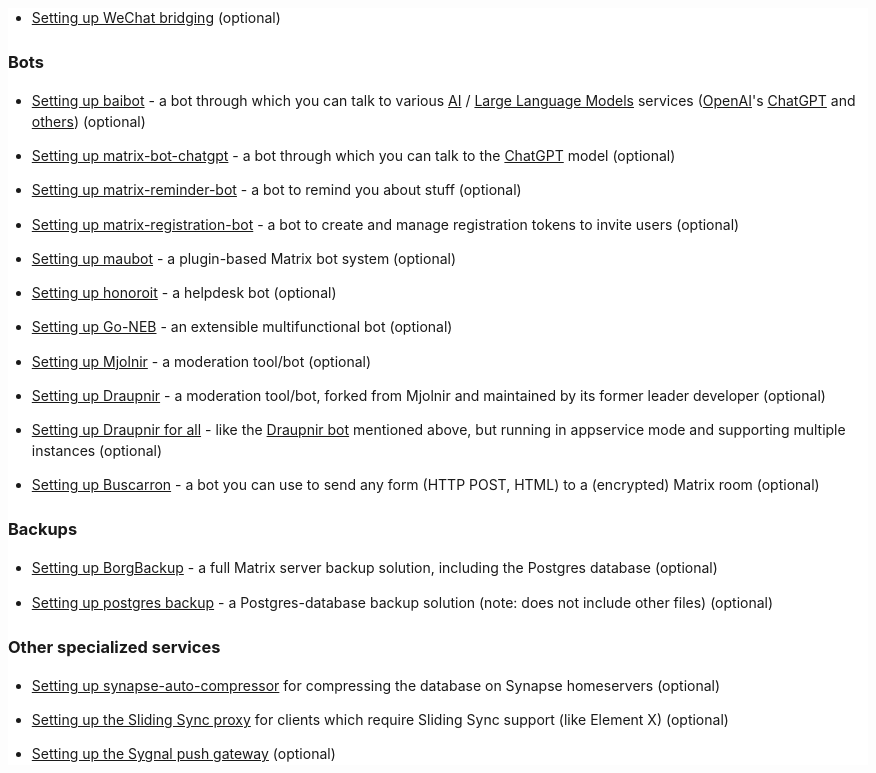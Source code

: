 - [Setting up WeChat bridging](configuring-playbook-bridge-wechat.md) (optional)


### Bots

- [Setting up baibot](configuring-playbook-bot-baibot.md) - a bot through which you can talk to various [AI](https://en.wikipedia.org/wiki/Artificial_intelligence) / [Large Language Models](https://en.wikipedia.org/wiki/Large_language_model) services ([OpenAI](https://openai.com/)'s [ChatGPT](https://openai.com/blog/chatgpt/) and [others](https://github.com/etkecc/baibot/blob/main/docs/providers.md)) (optional)

- [Setting up matrix-bot-chatgpt](configuring-playbook-bot-chatgpt.md) - a bot through which you can talk to the [ChatGPT](https://openai.com/blog/chatgpt/) model (optional)

- [Setting up matrix-reminder-bot](configuring-playbook-bot-matrix-reminder-bot.md) - a bot to remind you about stuff (optional)

- [Setting up matrix-registration-bot](configuring-playbook-bot-matrix-registration-bot.md) - a bot to create and manage registration tokens to invite users (optional)

- [Setting up maubot](configuring-playbook-bot-maubot.md) - a plugin-based Matrix bot system (optional)

- [Setting up honoroit](configuring-playbook-bot-honoroit.md) - a helpdesk bot (optional)

- [Setting up Go-NEB](configuring-playbook-bot-go-neb.md) - an extensible multifunctional bot (optional)

- [Setting up Mjolnir](configuring-playbook-bot-mjolnir.md) - a moderation tool/bot (optional)

- [Setting up Draupnir](configuring-playbook-bot-draupnir.md) - a moderation tool/bot, forked from Mjolnir and maintained by its former leader developer (optional)

- [Setting up Draupnir for all](configuring-playbook-appservice-draupnir-for-all.md) - like the [Draupnir bot](configuring-playbook-bot-draupnir.md) mentioned above, but running in appservice mode and supporting multiple instances (optional)

- [Setting up Buscarron](configuring-playbook-bot-buscarron.md) - a bot you can use to send any form (HTTP POST, HTML) to a (encrypted) Matrix room (optional)


### Backups

- [Setting up BorgBackup](configuring-playbook-backup-borg.md) - a full Matrix server backup solution, including the Postgres database (optional)

- [Setting up postgres backup](configuring-playbook-postgres-backup.md) - a Postgres-database backup solution (note: does not include other files) (optional)


### Other specialized services

- [Setting up synapse-auto-compressor](configuring-playbook-synapse-auto-compressor.md) for compressing the database on Synapse homeservers (optional)

- [Setting up the Sliding Sync proxy](configuring-playbook-sliding-sync-proxy.md) for clients which require Sliding Sync support (like Element X) (optional)

- [Setting up the Sygnal push gateway](configuring-playbook-sygnal.md) (optional)
